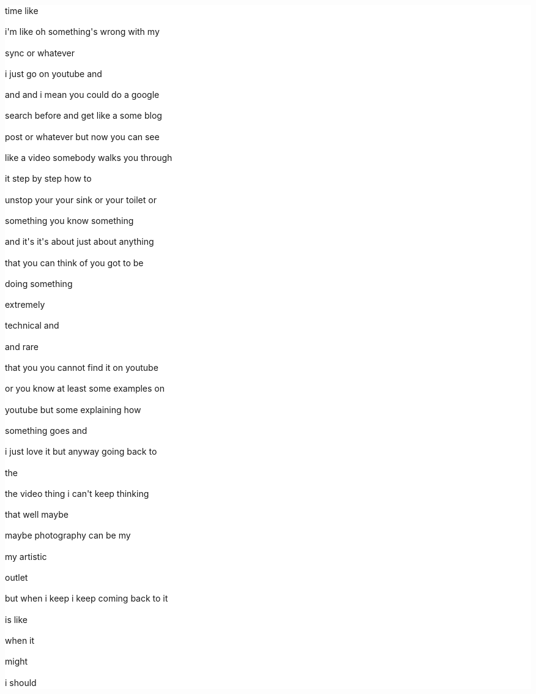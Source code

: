 time like

i&#39;m like oh something&#39;s wrong with my

sync or whatever

i just go on youtube and

and and i mean you could do a google

search before and get like a some blog

post or whatever but now you can see

like a video somebody walks you through

it step by step how to

unstop your your sink or your toilet or

something you know something

and it&#39;s it&#39;s about just about anything

that you can think of you got to be

doing something

extremely

technical and

and rare

that you you cannot find it on youtube

or you know at least some examples on

youtube but some explaining how

something goes and

i just love it but anyway going back to

the

the video thing i can&#39;t keep thinking

that well maybe

maybe photography can be my

my artistic

outlet

but when i keep i keep coming back to it

is like

when it

might

i should
